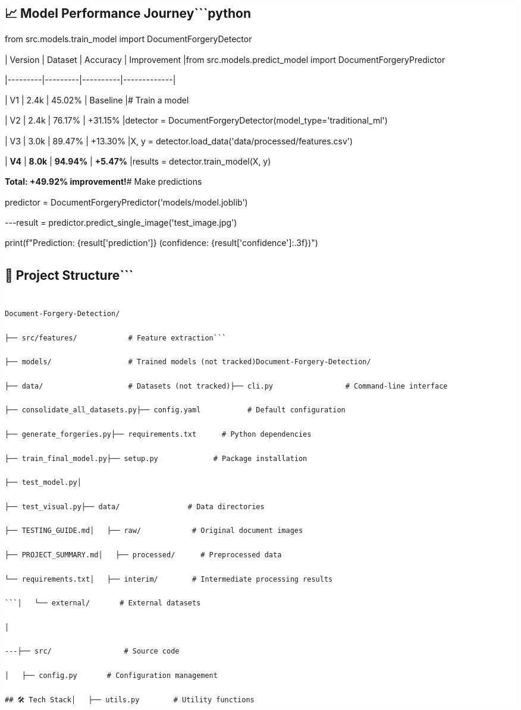 ## 📈 Model Performance Journey```python

from src.models.train_model import DocumentForgeryDetector

| Version | Dataset | Accuracy | Improvement |from src.models.predict_model import DocumentForgeryPredictor

|---------|---------|----------|-------------|

| V1 | 2.4k | 45.02% | Baseline |# Train a model

| V2 | 2.4k | 76.17% | +31.15% |detector = DocumentForgeryDetector(model_type='traditional_ml')

| V3 | 3.0k | 89.47% | +13.30% |X, y = detector.load_data('data/processed/features.csv')

| **V4** | **8.0k** | **94.94%** | **+5.47%** |results = detector.train_model(X, y)



**Total: +49.92% improvement!**# Make predictions

predictor = DocumentForgeryPredictor('models/model.joblib')

---result = predictor.predict_single_image('test_image.jpg')

print(f"Prediction: {result['prediction']} (confidence: {result['confidence']:.3f})")

## 📁 Project Structure```



```## 📊 Project Structure

Document-Forgery-Detection/

├── src/features/            # Feature extraction```

├── models/                  # Trained models (not tracked)Document-Forgery-Detection/

├── data/                    # Datasets (not tracked)├── cli.py                 # Command-line interface

├── consolidate_all_datasets.py├── config.yaml           # Default configuration

├── generate_forgeries.py├── requirements.txt      # Python dependencies

├── train_final_model.py├── setup.py             # Package installation

├── test_model.py│

├── test_visual.py├── data/                # Data directories

├── TESTING_GUIDE.md│   ├── raw/            # Original document images

├── PROJECT_SUMMARY.md│   ├── processed/      # Preprocessed data

└── requirements.txt│   ├── interim/        # Intermediate processing results

```│   └── external/       # External datasets

│

---├── src/                 # Source code

│   ├── config.py       # Configuration management

## 🛠️ Tech Stack│   ├── utils.py        # Utility functions

```